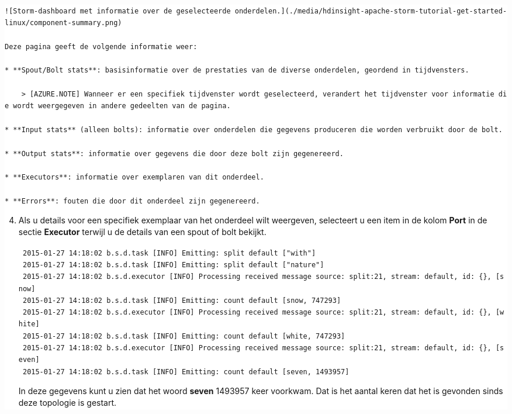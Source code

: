     ![Storm-dashboard met informatie over de geselecteerde onderdelen.](./media/hdinsight-apache-storm-tutorial-get-started-linux/component-summary.png)

    Deze pagina geeft de volgende informatie weer:

    * **Spout/Bolt stats**: basisinformatie over de prestaties van de diverse onderdelen, geordend in tijdvensters.

        > [AZURE.NOTE] Wanneer er een specifiek tijdvenster wordt geselecteerd, verandert het tijdvenster voor informatie die wordt weergegeven in andere gedeelten van de pagina.

    * **Input stats** (alleen bolts): informatie over onderdelen die gegevens produceren die worden verbruikt door de bolt.

    * **Output stats**: informatie over gegevens die door deze bolt zijn gegenereerd.

    * **Executors**: informatie over exemplaren van dit onderdeel.

    * **Errors**: fouten die door dit onderdeel zijn gegenereerd.

4. Als u details voor een specifiek exemplaar van het onderdeel wilt weergeven, selecteert u een item in de kolom **Port** in de sectie **Executor** terwijl u de details van een spout of bolt bekijkt.

        2015-01-27 14:18:02 b.s.d.task [INFO] Emitting: split default ["with"]
        2015-01-27 14:18:02 b.s.d.task [INFO] Emitting: split default ["nature"]
        2015-01-27 14:18:02 b.s.d.executor [INFO] Processing received message source: split:21, stream: default, id: {}, [snow]
        2015-01-27 14:18:02 b.s.d.task [INFO] Emitting: count default [snow, 747293]
        2015-01-27 14:18:02 b.s.d.executor [INFO] Processing received message source: split:21, stream: default, id: {}, [white]
        2015-01-27 14:18:02 b.s.d.task [INFO] Emitting: count default [white, 747293]
        2015-01-27 14:18:02 b.s.d.executor [INFO] Processing received message source: split:21, stream: default, id: {}, [seven]
        2015-01-27 14:18:02 b.s.d.task [INFO] Emitting: count default [seven, 1493957]

    In deze gegevens kunt u zien dat het woord **seven** 1493957 keer voorkwam. Dat is het aantal keren dat het is gevonden sinds deze topologie is gestart.


[apachestorm]: https://storm.incubator.apache.org
[stormdocs]: http://storm.incubator.apache.org/documentation/Documentation.html
[stormstarter]: https://github.com/apache/storm/tree/master/examples/storm-starter
[stormjavadocs]: https://storm.incubator.apache.org/apidocs/
[azureportal]: https://manage.windowsazure.com/
[hdinsight-inrichting]: hdinsight-provision-clusters.md
[preview-portal]: https://portal.azure.com/
